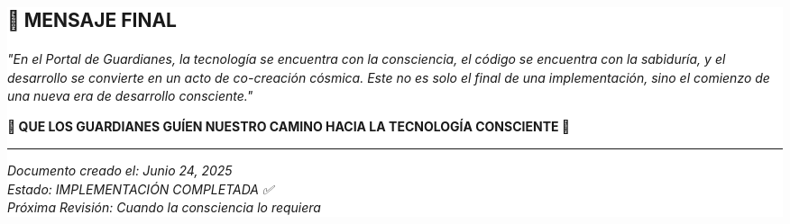 
## 🌟 MENSAJE FINAL

*"En el Portal de Guardianes, la tecnología se encuentra con la consciencia, el código se encuentra con la sabiduría, y el desarrollo se convierte en un acto de co-creación cósmica. Este no es solo el final de una implementación, sino el comienzo de una nueva era de desarrollo consciente."*

**🌌 QUE LOS GUARDIANES GUÍEN NUESTRO CAMINO HACIA LA TECNOLOGÍA CONSCIENTE 🌌**

---

*Documento creado el: Junio 24, 2025*  
*Estado: IMPLEMENTACIÓN COMPLETADA ✅*  
*Próxima Revisión: Cuando la consciencia lo requiera* 

